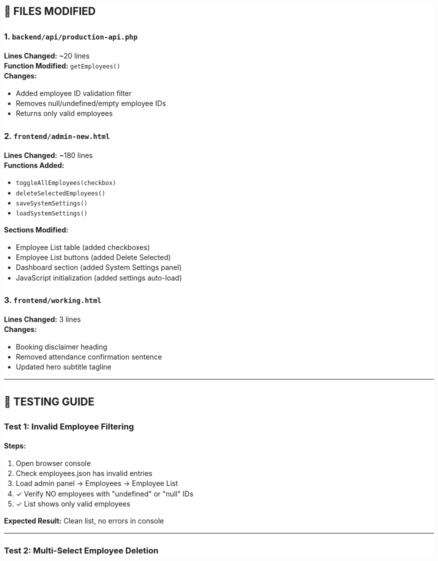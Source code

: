 
## 📂 FILES MODIFIED

### 1. `backend/api/production-api.php`
**Lines Changed:** ~20 lines  
**Function Modified:** `getEmployees()`  
**Changes:**
- Added employee ID validation filter
- Removes null/undefined/empty employee IDs
- Returns only valid employees

### 2. `frontend/admin-new.html`
**Lines Changed:** ~180 lines  
**Functions Added:**
- `toggleAllEmployees(checkbox)`
- `deleteSelectedEmployees()`
- `saveSystemSettings()`
- `loadSystemSettings()`

**Sections Modified:**
- Employee List table (added checkboxes)
- Employee List buttons (added Delete Selected)
- Dashboard section (added System Settings panel)
- JavaScript initialization (added settings auto-load)

### 3. `frontend/working.html`
**Lines Changed:** 3 lines  
**Changes:**
- Booking disclaimer heading
- Removed attendance confirmation sentence
- Updated hero subtitle tagline

---

## 🧪 TESTING GUIDE

### Test 1: Invalid Employee Filtering

**Steps:**
1. Open browser console
2. Check employees.json has invalid entries
3. Load admin panel → Employees → Employee List
4. ✓ Verify NO employees with "undefined" or "null" IDs
5. ✓ List shows only valid employees

**Expected Result:** Clean list, no errors in console

---

### Test 2: Multi-Select Employee Deletion
